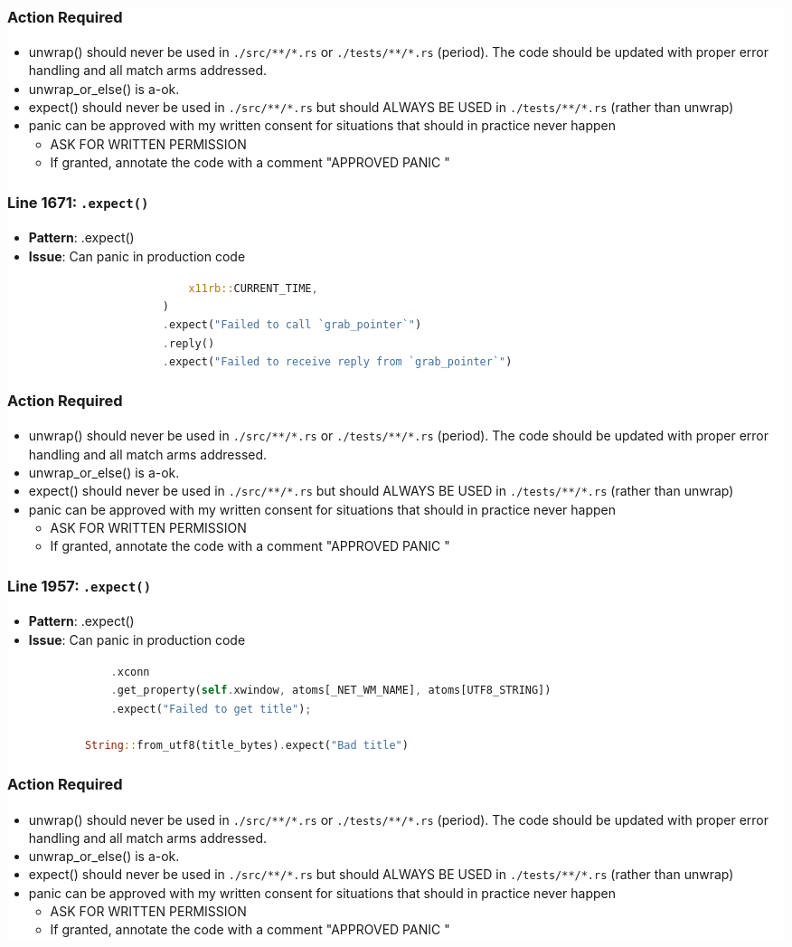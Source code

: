 ### Action Required

- unwrap() should never be used in `./src/**/*.rs` or `./tests/**/*.rs` (period). The code should be updated with proper error handling and all match arms addressed.
- unwrap_or_else() is a-ok. 
- expect() should never be used in `./src/**/*.rs` but should ALWAYS BE USED in `./tests/**/*.rs` (rather than unwrap)
- panic can be approved with my written consent for situations that should in practice never happen  
  - ASK FOR WRITTEN PERMISSION
  - If granted, annotate the code with a comment "APPROVED PANIC "


### Line 1671: `.expect()`

- **Pattern**: .expect()
- **Issue**: Can panic in production code

```rust
                            x11rb::CURRENT_TIME,
                        )
                        .expect("Failed to call `grab_pointer`")
                        .reply()
                        .expect("Failed to receive reply from `grab_pointer`")
```

### Action Required

- unwrap() should never be used in `./src/**/*.rs` or `./tests/**/*.rs` (period). The code should be updated with proper error handling and all match arms addressed.
- unwrap_or_else() is a-ok. 
- expect() should never be used in `./src/**/*.rs` but should ALWAYS BE USED in `./tests/**/*.rs` (rather than unwrap)
- panic can be approved with my written consent for situations that should in practice never happen  
  - ASK FOR WRITTEN PERMISSION
  - If granted, annotate the code with a comment "APPROVED PANIC "


### Line 1957: `.expect()`

- **Pattern**: .expect()
- **Issue**: Can panic in production code

```rust
                .xconn
                .get_property(self.xwindow, atoms[_NET_WM_NAME], atoms[UTF8_STRING])
                .expect("Failed to get title");

            String::from_utf8(title_bytes).expect("Bad title")
```

### Action Required

- unwrap() should never be used in `./src/**/*.rs` or `./tests/**/*.rs` (period). The code should be updated with proper error handling and all match arms addressed.
- unwrap_or_else() is a-ok. 
- expect() should never be used in `./src/**/*.rs` but should ALWAYS BE USED in `./tests/**/*.rs` (rather than unwrap)
- panic can be approved with my written consent for situations that should in practice never happen  
  - ASK FOR WRITTEN PERMISSION
  - If granted, annotate the code with a comment "APPROVED PANIC "
